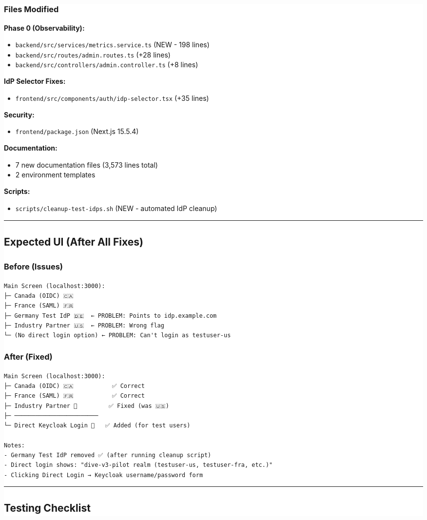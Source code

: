 ### Files Modified

**Phase 0 (Observability):**
- `backend/src/services/metrics.service.ts` (NEW - 198 lines)
- `backend/src/routes/admin.routes.ts` (+28 lines)
- `backend/src/controllers/admin.controller.ts` (+8 lines)

**IdP Selector Fixes:**
- `frontend/src/components/auth/idp-selector.tsx` (+35 lines)

**Security:**
- `frontend/package.json` (Next.js 15.5.4)

**Documentation:**
- 7 new documentation files (3,573 lines total)
- 2 environment templates

**Scripts:**
- `scripts/cleanup-test-idps.sh` (NEW - automated IdP cleanup)

---

## Expected UI (After All Fixes)

### Before (Issues)

```
Main Screen (localhost:3000):
├─ Canada (OIDC) 🇨🇦
├─ France (SAML) 🇫🇷
├─ Germany Test IdP 🇩🇪  ← PROBLEM: Points to idp.example.com
├─ Industry Partner 🇺🇸  ← PROBLEM: Wrong flag
└─ (No direct login option) ← PROBLEM: Can't login as testuser-us
```

### After (Fixed)

```
Main Screen (localhost:3000):
├─ Canada (OIDC) 🇨🇦           ✅ Correct
├─ France (SAML) 🇫🇷           ✅ Correct
├─ Industry Partner 🏢         ✅ Fixed (was 🇺🇸)
├─ ────────────────────────
└─ Direct Keycloak Login 🔑   ✅ Added (for test users)

Notes:
- Germany Test IdP removed ✅ (after running cleanup script)
- Direct login shows: "dive-v3-pilot realm (testuser-us, testuser-fra, etc.)"
- Clicking Direct Login → Keycloak username/password form
```

---

## Testing Checklist
